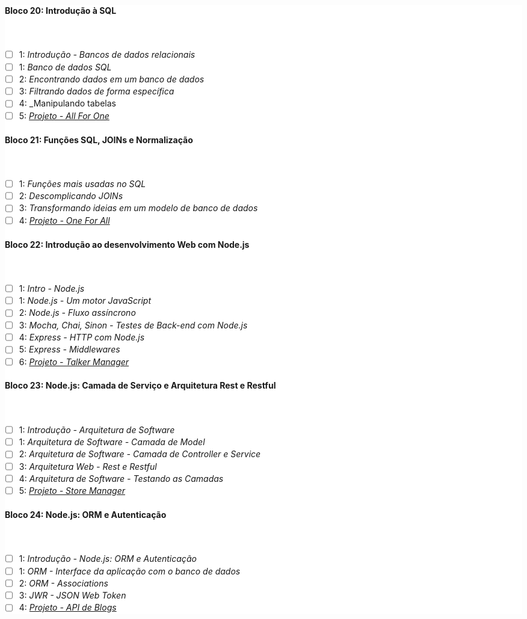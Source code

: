 #### Bloco 20: Introdução à SQL

​

- [ ] 1: _Introdução - Bancos de dados relacionais_
- [ ] 1: _Banco de dados SQL_
- [ ] 2: _Encontrando dados em um banco de dados_
- [ ] 3: _Filtrando dados de forma específica_
- [ ] 4: \_Manipulando tabelas
- [ ] 5: _[Projeto - All For One]()_
      ​

#### Bloco 21: Funções SQL, JOINs e Normalização

​

- [ ] 1: _Funções mais usadas no SQL_
- [ ] 2: _Descomplicando JOINs_
- [ ] 3: _Transformando ideias em um modelo de banco de dados_
- [ ] 4: _[Projeto - One For All]()_
      ​

#### Bloco 22: Introdução ao desenvolvimento Web com Node.js

​

- [ ] 1: _Intro - Node.js_
- [ ] 1: _Node.js - Um motor JavaScript_
- [ ] 2: _Node.js - Fluxo assíncrono_
- [ ] 3: _Mocha, Chai, Sinon - Testes de Back-end com Node.js_
- [ ] 4: _Express - HTTP com Node.js_
- [ ] 5: _Express - Middlewares_
- [ ] 6: _[Projeto - Talker Manager]()_
      ​

#### Bloco 23: Node.js: Camada de Serviço e Arquitetura Rest e Restful

​

- [ ] 1: _Introdução - Arquitetura de Software_
- [ ] 1: _Arquitetura de Software - Camada de Model_
- [ ] 2: _Arquitetura de Software - Camada de Controller e Service_
- [ ] 3: _Arquitetura Web - Rest e Restful_
- [ ] 4: _Arquitetura de Software - Testando as Camadas_
- [ ] 5: _[Projeto - Store Manager]()_
      ​

#### Bloco 24: Node.js: ORM e Autenticação

​

- [ ] 1: _Introdução - Node.js: ORM e Autenticação_
- [ ] 1: _ORM - Interface da aplicação com o banco de dados_
- [ ] 2: _ORM - Associations_
- [ ] 3: _JWR - JSON Web Token_
- [ ] 4: _[Projeto - API de Blogs]()_
      ​
